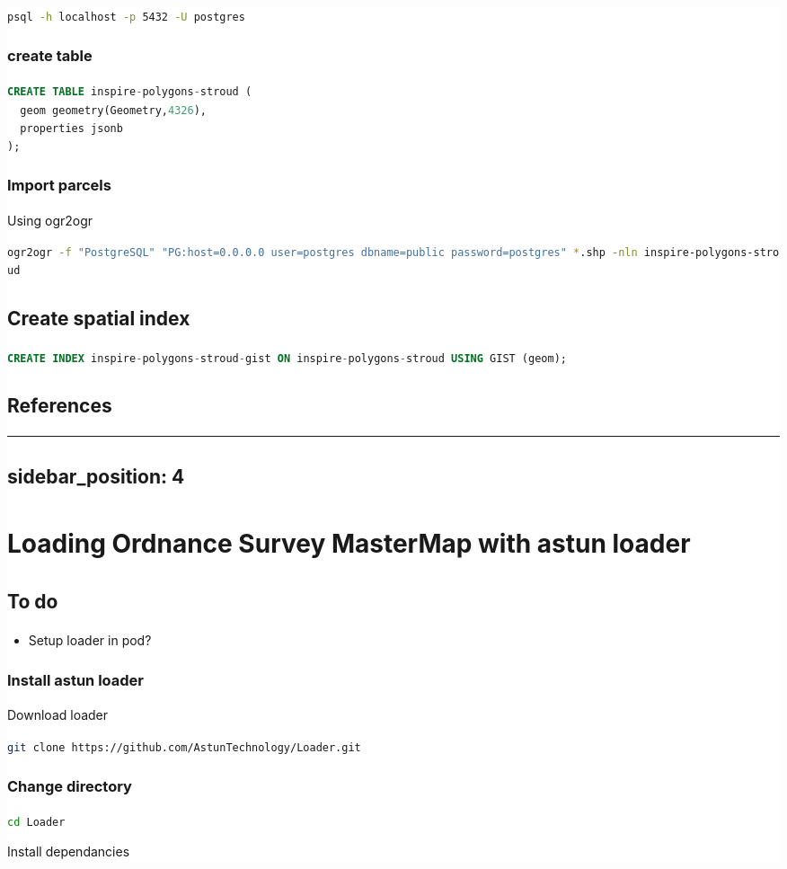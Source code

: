``` bash
psql -h localhost -p 5432 -U postgres 
```

### create table
```sql
CREATE TABLE inspire-polygons-stroud (
  geom geometry(Geometry,4326),
  properties jsonb
);
```

### Import parcels
Using ogr2ogr 
``` bash
ogr2ogr -f "PostgreSQL" "PG:host=0.0.0.0 user=postgres dbname=public password=postgres" *.shp -nln inspire-polygons-stroud
```

## Create spatial index
``` sql
CREATE INDEX inspire-polygons-stroud-gist ON inspire-polygons-stroud USING GIST (geom);
```

## References
---
sidebar_position: 4
---

# Loading Ordnance Survey MasterMap with astun loader


## To do
- Setup loader in pod?

### Install astun loader

Download loader

``` bash
git clone https://github.com/AstunTechnology/Loader.git

```

### Change directory

``` bash
cd Loader
```

Install dependancies 

